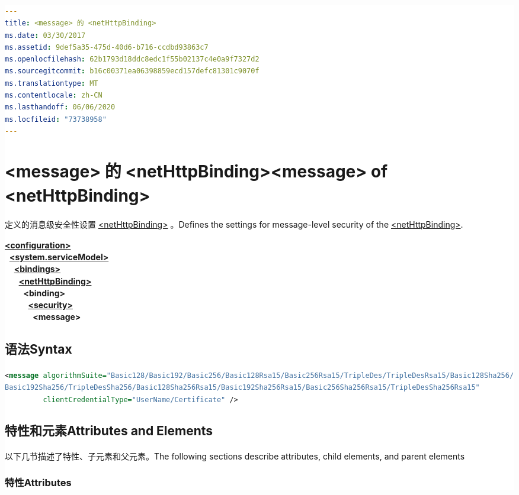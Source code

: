 ```yaml
---
title: <message> 的 <netHttpBinding>
ms.date: 03/30/2017
ms.assetid: 9def5a35-475d-40d6-b716-ccdbd93863c7
ms.openlocfilehash: 62b1793d18ddc8edc1f55b02137c4e0a9f7327d2
ms.sourcegitcommit: b16c00371ea06398859ecd157defc81301c9070f
ms.translationtype: MT
ms.contentlocale: zh-CN
ms.lasthandoff: 06/06/2020
ms.locfileid: "73738958"
---
```

# <a name="message-of-nethttpbinding"></a><span data-ttu-id="78504-102">\<message> 的 \<netHttpBinding></span><span class="sxs-lookup"><span data-stu-id="78504-102">\<message> of \<netHttpBinding></span></span>
<span data-ttu-id="78504-103">定义的消息级安全性设置 [\<netHttpBinding>](nethttpbinding.md) 。</span><span class="sxs-lookup"><span data-stu-id="78504-103">Defines the settings for message-level security of the [\<netHttpBinding>](nethttpbinding.md).</span></span>  
  
[**\<configuration>**](../configuration-element.md)\
&nbsp;&nbsp;[**\<system.serviceModel>**](system-servicemodel.md)\
&nbsp;&nbsp;&nbsp;&nbsp;[**\<bindings>**](bindings.md)\
&nbsp;&nbsp;&nbsp;&nbsp;&nbsp;&nbsp;[**\<netHttpBinding>**](nethttpbinding.md)\
&nbsp;&nbsp;&nbsp;&nbsp;&nbsp;&nbsp;&nbsp;&nbsp;**\<binding>**\
&nbsp;&nbsp;&nbsp;&nbsp;&nbsp;&nbsp;&nbsp;&nbsp;&nbsp;&nbsp;[**\<security>**](security-of-nethttpbinding.md)\
&nbsp;&nbsp;&nbsp;&nbsp;&nbsp;&nbsp;&nbsp;&nbsp;&nbsp;&nbsp;&nbsp;&nbsp;**\<message>**  
  
## <a name="syntax"></a><span data-ttu-id="78504-104">语法</span><span class="sxs-lookup"><span data-stu-id="78504-104">Syntax</span></span>  
  
```xml  
<message algorithmSuite="Basic128/Basic192/Basic256/Basic128Rsa15/Basic256Rsa15/TripleDes/TripleDesRsa15/Basic128Sha256/Basic192Sha256/TripleDesSha256/Basic128Sha256Rsa15/Basic192Sha256Rsa15/Basic256Sha256Rsa15/TripleDesSha256Rsa15"
         clientCredentialType="UserName/Certificate" />
```  
  
## <a name="attributes-and-elements"></a><span data-ttu-id="78504-105">特性和元素</span><span class="sxs-lookup"><span data-stu-id="78504-105">Attributes and Elements</span></span>  
 <span data-ttu-id="78504-106">以下几节描述了特性、子元素和父元素。</span><span class="sxs-lookup"><span data-stu-id="78504-106">The following sections describe attributes, child elements, and parent elements</span></span>  
  
### <a name="attributes"></a><span data-ttu-id="78504-107">特性</span><span class="sxs-lookup"><span data-stu-id="78504-107">Attributes</span></span>  
  